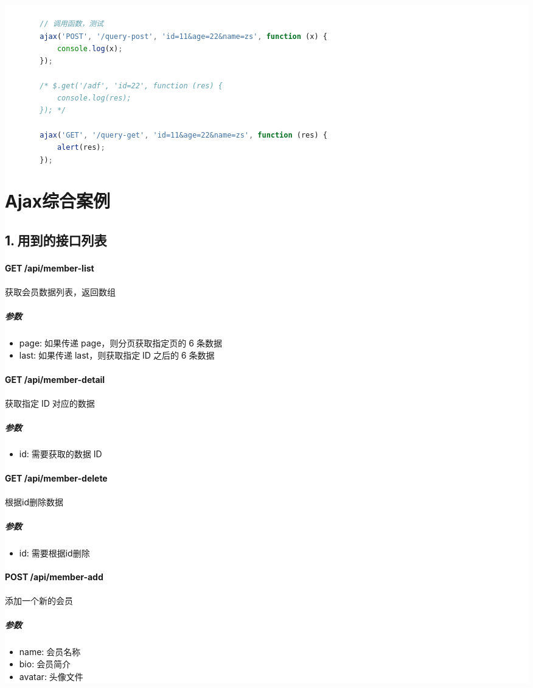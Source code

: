 ```javascript
        
        // 调用函数，测试
        ajax('POST', '/query-post', 'id=11&age=22&name=zs', function (x) {
            console.log(x);
        });

        /* $.get('/adf', 'id=22', function (res) {
            console.log(res);
        }); */

        ajax('GET', '/query-get', 'id=11&age=22&name=zs', function (res) {
            alert(res);
        });
```

# Ajax综合案例

## 1. 用到的接口列表

#### GET  /api/member-list

获取会员数据列表，返回数组

##### 参数

- page: 如果传递 page，则分页获取指定页的 6 条数据
- last: 如果传递 last，则获取指定 ID 之后的 6 条数据

#### GET /api/member-detail

获取指定 ID 对应的数据

##### 参数

- id: 需要获取的数据 ID

#### GET /api/member-delete

根据id删除数据

##### 参数

- id: 需要根据id删除

#### POST /api/member-add

添加一个新的会员

##### 参数

- name: 会员名称
- bio: 会员简介
- avatar: 头像文件
